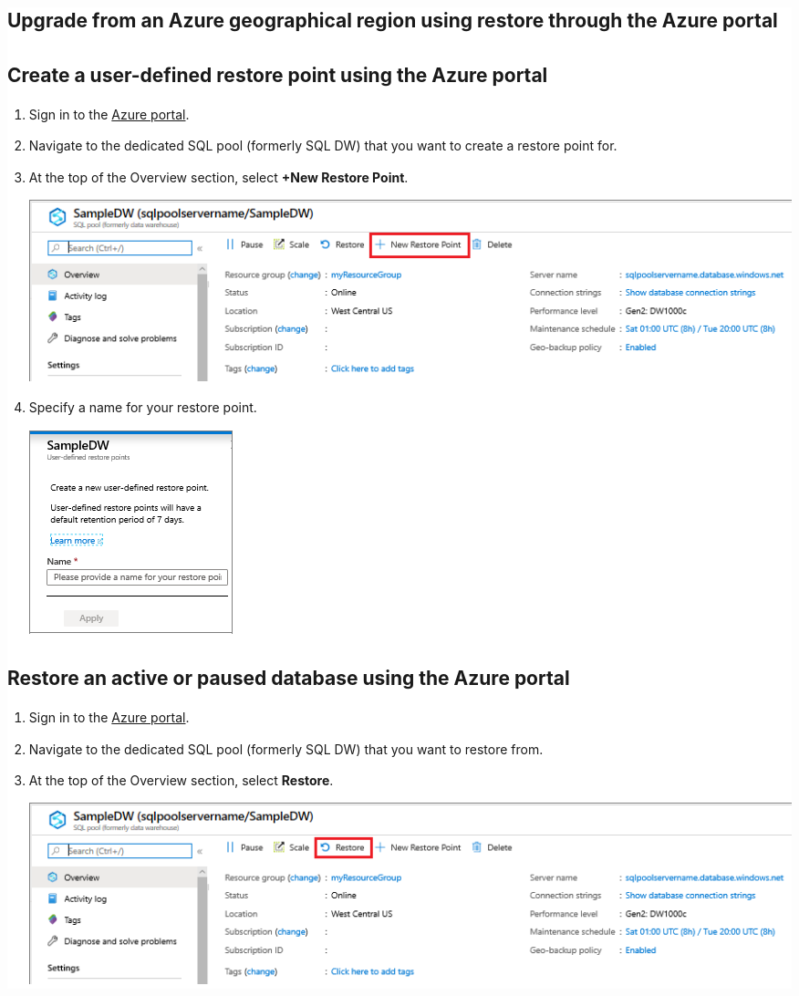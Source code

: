 ## Upgrade from an Azure geographical region using restore through the Azure portal

## Create a user-defined restore point using the Azure portal

1. Sign in to the [Azure portal](https://portal.azure.com/).

2. Navigate to the dedicated SQL pool (formerly SQL DW) that you want to create a restore point for.

3. At the top of the Overview section, select **+New Restore Point**.

    ![New Restore Point](./media/upgrade-to-latest-generation/creating_restore_point_0.png)

4. Specify a name for your restore point.

    ![Name of Restore Point](./media/upgrade-to-latest-generation/creating_restore_point_1.png)

## Restore an active or paused database using the Azure portal

1. Sign in to the [Azure portal](https://portal.azure.com/).
2. Navigate to the dedicated SQL pool (formerly SQL DW) that you want to restore from.
3. At the top of the Overview section, select **Restore**.

    ![ Restore Overview](./media/upgrade-to-latest-generation/restoring_0.png)
